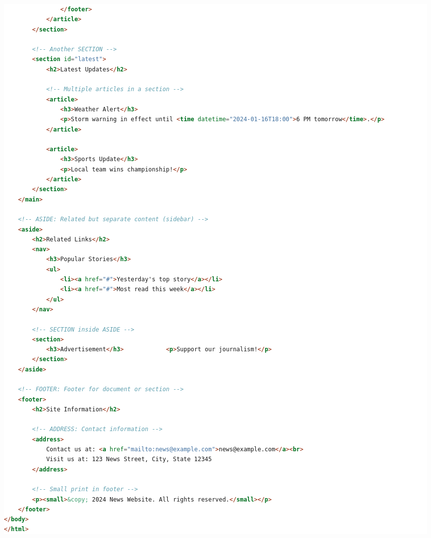 ```html
                </footer>
            </article>
        </section>
        
        <!-- Another SECTION -->
        <section id="latest">
            <h2>Latest Updates</h2>
            
            <!-- Multiple articles in a section -->
            <article>
                <h3>Weather Alert</h3>
                <p>Storm warning in effect until <time datetime="2024-01-16T18:00">6 PM tomorrow</time>.</p>
            </article>
            
            <article>
                <h3>Sports Update</h3>
                <p>Local team wins championship!</p>
            </article>
        </section>
    </main>
    
    <!-- ASIDE: Related but separate content (sidebar) -->
    <aside>
        <h2>Related Links</h2>
        <nav>
            <h3>Popular Stories</h3>
            <ul>
                <li><a href="#">Yesterday's top story</a></li>
                <li><a href="#">Most read this week</a></li>
            </ul>
        </nav>
        
        <!-- SECTION inside ASIDE -->
        <section>
            <h3>Advertisement</h3>            <p>Support our journalism!</p>
        </section>
    </aside>
    
    <!-- FOOTER: Footer for document or section -->
    <footer>
        <h2>Site Information</h2>
        
        <!-- ADDRESS: Contact information -->
        <address>
            Contact us at: <a href="mailto:news@example.com">news@example.com</a><br>
            Visit us at: 123 News Street, City, State 12345
        </address>
        
        <!-- Small print in footer -->
        <p><small>&copy; 2024 News Website. All rights reserved.</small></p>
    </footer>
</body>
</html>
```
